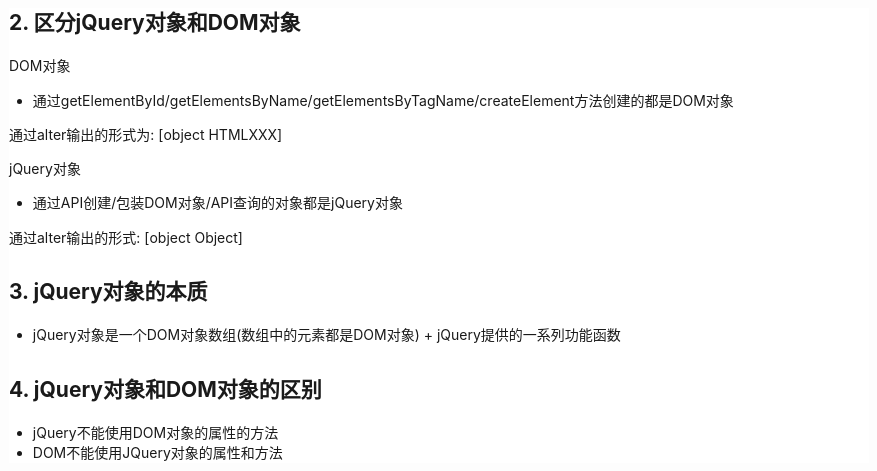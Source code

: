 







## 2. 区分jQuery对象和DOM对象



DOM对象

- 通过getElementById/getElementsByName/getElementsByTagName/createElement方法创建的都是DOM对象

通过alter输出的形式为: [object HTMLXXX]



jQuery对象

- 通过API创建/包装DOM对象/API查询的对象都是jQuery对象

通过alter输出的形式: [object Object]

















## 3. jQuery对象的本质

- jQuery对象是一个DOM对象数组(数组中的元素都是DOM对象) + jQuery提供的一系列功能函数

















## 4. jQuery对象和DOM对象的区别

- jQuery不能使用DOM对象的属性的方法
- DOM不能使用JQuery对象的属性和方法










